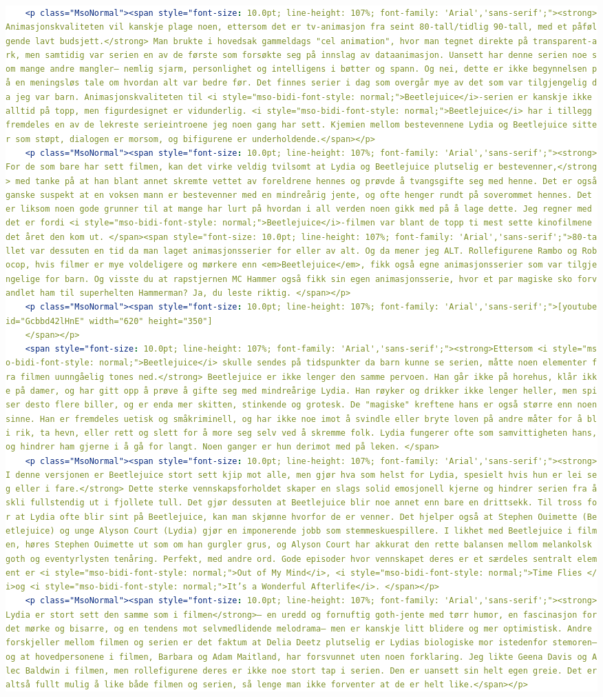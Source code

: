 ```yaml
    <p class="MsoNormal"><span style="font-size: 10.0pt; line-height: 107%; font-family: 'Arial','sans-serif';"><strong>Animasjonskvaliteten vil kanskje plage noen, ettersom det er tv-animasjon fra seint 80-tall/tidlig 90-tall, med et påfølgende lavt budsjett.</strong> Man brukte i hovedsak gammeldags "cel animation", hvor man tegnet direkte på transparent-ark, men samtidig var serien en av de første som forsøkte seg på innslag av dataanimasjon. Uansett har denne serien noe som mange andre mangler— nemlig sjarm, personlighet og intelligens i bøtter og spann. Og nei, dette er ikke begynnelsen på en meningsløs tale om hvordan alt var bedre før. Det finnes serier i dag som overgår mye av det som var tilgjengelig da jeg var barn. Animasjonskvaliteten til <i style="mso-bidi-font-style: normal;">Beetlejuice</i>-serien er kanskje ikke alltid på topp, men figurdesignet er vidunderlig. <i style="mso-bidi-font-style: normal;">Beetlejuice</i> har i tillegg fremdeles en av de lekreste serieintroene jeg noen gang har sett. Kjemien mellom bestevennene Lydia og Beetlejuice sitter som støpt, dialogen er morsom, og bifigurene er underholdende.</span></p>
    <p class="MsoNormal"><span style="font-size: 10.0pt; line-height: 107%; font-family: 'Arial','sans-serif';"><strong>For de som bare har sett filmen, kan det virke veldig tvilsomt at Lydia og Beetlejuice plutselig er bestevenner,</strong> med tanke på at han blant annet skremte vettet av foreldrene hennes og prøvde å tvangsgifte seg med henne. Det er også ganske suspekt at en voksen mann er bestevenner med en mindreårig jente, og ofte henger rundt på soverommet hennes. Det er liksom noen gode grunner til at mange har lurt på hvordan i all verden noen gikk med på å lage dette. Jeg regner med det er fordi <i style="mso-bidi-font-style: normal;">Beetlejuice</i>-filmen var blant de topp ti mest sette kinofilmene det året den kom ut. </span><span style="font-size: 10.0pt; line-height: 107%; font-family: 'Arial','sans-serif';">80-tallet var dessuten en tid da man laget animasjonsserier for eller av alt. Og da mener jeg ALT. Rollefigurene Rambo og Robocop, hvis filmer er mye voldeligere og mørkere enn <em>Beetlejuice</em>, fikk også egne animasjonsserier som var tilgjengelige for barn. Og visste du at rapstjernen MC Hammer også fikk sin egen animasjonsserie, hvor et par magiske sko forvandlet ham til superhelten Hammerman? Ja, du leste riktig. </span></p>
    <p class="MsoNormal"><span style="font-size: 10.0pt; line-height: 107%; font-family: 'Arial','sans-serif';">[youtube id="Gcbbd42lHnE" width="620" height="350"]
    </span></p>
    <span style="font-size: 10.0pt; line-height: 107%; font-family: 'Arial','sans-serif';"><strong>Ettersom <i style="mso-bidi-font-style: normal;">Beetlejuice</i> skulle sendes på tidspunkter da barn kunne se serien, måtte noen elementer fra filmen uunngåelig tones ned.</strong> Beetlejuice er ikke lenger den samme pervoen. Han går ikke på horehus, klår ikke på damer, og har gitt opp å prøve å gifte seg med mindreårige Lydia. Han røyker og drikker ikke lenger heller, men spiser desto flere biller, og er enda mer skitten, stinkende og grotesk. De "magiske" kreftene hans er også større enn noensinne. Han er fremdeles uetisk og småkriminell, og har ikke noe imot å svindle eller bryte loven på andre måter for å bli rik, ta hevn, eller rett og slett for å more seg selv ved å skremme folk. Lydia fungerer ofte som samvittigheten hans, og hindrer ham gjerne i å gå for langt. Noen ganger er hun derimot med på leken. </span>
    <p class="MsoNormal"><span style="font-size: 10.0pt; line-height: 107%; font-family: 'Arial','sans-serif';"><strong>I denne versjonen er Beetlejuice stort sett kjip mot alle, men gjør hva som helst for Lydia, spesielt hvis hun er lei seg eller i fare.</strong> Dette sterke vennskapsforholdet skaper en slags solid emosjonell kjerne og hindrer serien fra å skli fullstendig ut i fjollete tull. Det gjør dessuten at Beetlejuice blir noe annet enn bare en drittsekk. Til tross for at Lydia ofte blir sint på Beetlejuice, kan man skjønne hvorfor de er venner. Det hjelper også at Stephen Ouimette (Beetlejuice) og unge Alyson Court (Lydia) gjør en imponerende jobb som stemmeskuespillere. I likhet med Beetlejuice i filmen, høres Stephen Ouimette ut som om han gurgler grus, og Alyson Court har akkurat den rette balansen mellom melankolsk goth og eventyrlysten tenåring. Perfekt, med andre ord. Gode episoder hvor vennskapet deres er et særdeles sentralt element er <i style="mso-bidi-font-style: normal;">Out of My Mind</i>, <i style="mso-bidi-font-style: normal;">Time Flies </i>og <i style="mso-bidi-font-style: normal;">It’s a Wonderful Afterlife</i>. </span></p>
    <p class="MsoNormal"><span style="font-size: 10.0pt; line-height: 107%; font-family: 'Arial','sans-serif';"><strong>Lydia er stort sett den samme som i filmen</strong>— en uredd og fornuftig goth-jente med tørr humor, en fascinasjon for det mørke og bisarre, og en tendens mot selvmedlidende melodrama— men er kanskje litt blidere og mer optimistisk. Andre forskjeller mellom filmen og serien er det faktum at Delia Deetz plutselig er Lydias biologiske mor istedenfor stemoren— og at hovedpersonene i filmen, Barbara og Adam Maitland, har forsvunnet uten noen forklaring. Jeg likte Geena Davis og Alec Baldwin i filmen, men rollefigurene deres er ikke noe stort tap i serien. Den er uansett sin helt egen greie. Det er altså fullt mulig å like både filmen og serien, så lenge man ikke forventer at de er helt like.</span></p>
```